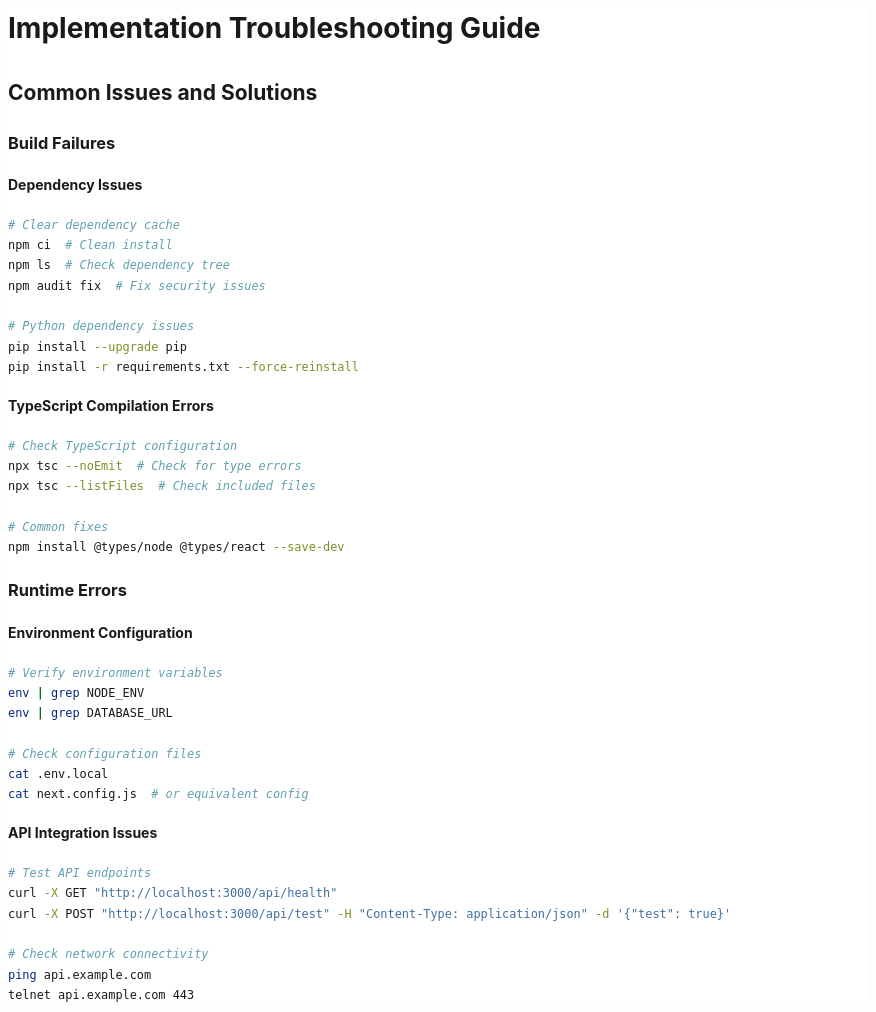 # Implementation Troubleshooting Guide

## Common Issues and Solutions

### Build Failures

#### Dependency Issues

```bash
# Clear dependency cache
npm ci  # Clean install
npm ls  # Check dependency tree
npm audit fix  # Fix security issues

# Python dependency issues
pip install --upgrade pip
pip install -r requirements.txt --force-reinstall
```

#### TypeScript Compilation Errors

```bash
# Check TypeScript configuration
npx tsc --noEmit  # Check for type errors
npx tsc --listFiles  # Check included files

# Common fixes
npm install @types/node @types/react --save-dev
```

### Runtime Errors

#### Environment Configuration

```bash
# Verify environment variables
env | grep NODE_ENV
env | grep DATABASE_URL

# Check configuration files
cat .env.local
cat next.config.js  # or equivalent config
```

#### API Integration Issues

```bash
# Test API endpoints
curl -X GET "http://localhost:3000/api/health"
curl -X POST "http://localhost:3000/api/test" -H "Content-Type: application/json" -d '{"test": true}'

# Check network connectivity
ping api.example.com
telnet api.example.com 443
```
